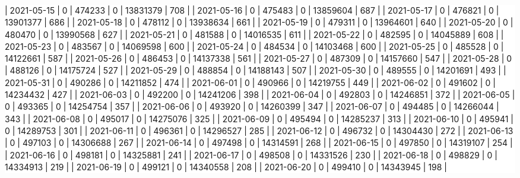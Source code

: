| 2021-05-15 | 0 | 474233 | 0 | 13831379 | 708 |
| 2021-05-16 | 0 | 475483 | 0 | 13859604 | 687 |
| 2021-05-17 | 0 | 476821 | 0 | 13901377 | 686 |
| 2021-05-18 | 0 | 478112 | 0 | 13938634 | 661 |
| 2021-05-19 | 0 | 479311 | 0 | 13964601 | 640 |
| 2021-05-20 | 0 | 480470 | 0 | 13990568 | 627 |
| 2021-05-21 | 0 | 481588 | 0 | 14016535 | 611 |
| 2021-05-22 | 0 | 482595 | 0 | 14045889 | 608 |
| 2021-05-23 | 0 | 483567 | 0 | 14069598 | 600 |
| 2021-05-24 | 0 | 484534 | 0 | 14103468 | 600 |
| 2021-05-25 | 0 | 485528 | 0 | 14122661 | 587 |
| 2021-05-26 | 0 | 486453 | 0 | 14137338 | 561 |
| 2021-05-27 | 0 | 487309 | 0 | 14157660 | 547 |
| 2021-05-28 | 0 | 488126 | 0 | 14175724 | 527 |
| 2021-05-29 | 0 | 488854 | 0 | 14188143 | 507 |
| 2021-05-30 | 0 | 489555 | 0 | 14201691 | 493 |
| 2021-05-31 | 0 | 490286 | 0 | 14211852 | 474 |
| 2021-06-01 | 0 | 490966 | 0 | 14219755 | 449 |
| 2021-06-02 | 0 | 491602 | 0 | 14234432 | 427 |
| 2021-06-03 | 0 | 492200 | 0 | 14241206 | 398 |
| 2021-06-04 | 0 | 492803 | 0 | 14246851 | 372 |
| 2021-06-05 | 0 | 493365 | 0 | 14254754 | 357 |
| 2021-06-06 | 0 | 493920 | 0 | 14260399 | 347 |
| 2021-06-07 | 0 | 494485 | 0 | 14266044 | 343 |
| 2021-06-08 | 0 | 495017 | 0 | 14275076 | 325 |
| 2021-06-09 | 0 | 495494 | 0 | 14285237 | 313 |
| 2021-06-10 | 0 | 495941 | 0 | 14289753 | 301 |
| 2021-06-11 | 0 | 496361 | 0 | 14296527 | 285 |
| 2021-06-12 | 0 | 496732 | 0 | 14304430 | 272 |
| 2021-06-13 | 0 | 497103 | 0 | 14306688 | 267 |
| 2021-06-14 | 0 | 497498 | 0 | 14314591 | 268 |
| 2021-06-15 | 0 | 497850 | 0 | 14319107 | 254 |
| 2021-06-16 | 0 | 498181 | 0 | 14325881 | 241 |
| 2021-06-17 | 0 | 498508 | 0 | 14331526 | 230 |
| 2021-06-18 | 0 | 498829 | 0 | 14334913 | 219 |
| 2021-06-19 | 0 | 499121 | 0 | 14340558 | 208 |
| 2021-06-20 | 0 | 499410 | 0 | 14343945 | 198 |